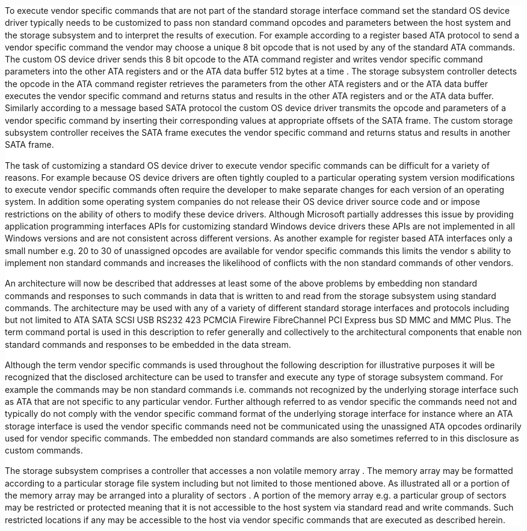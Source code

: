 To execute vendor specific commands that are not part of the standard storage interface command set the standard OS device driver typically needs to be customized to pass non standard command opcodes and parameters between the host system and the storage subsystem and to interpret the results of execution. For example according to a register based ATA protocol to send a vendor specific command the vendor may choose a unique 8 bit opcode that is not used by any of the standard ATA commands. The custom OS device driver sends this 8 bit opcode to the ATA command register and writes vendor specific command parameters into the other ATA registers and or the ATA data buffer 512 bytes at a time . The storage subsystem controller detects the opcode in the ATA command register retrieves the parameters from the other ATA registers and or the ATA data buffer executes the vendor specific command and returns status and results in the other ATA registers and or the ATA data buffer. Similarly according to a message based SATA protocol the custom OS device driver transmits the opcode and parameters of a vendor specific command by inserting their corresponding values at appropriate offsets of the SATA frame. The custom storage subsystem controller receives the SATA frame executes the vendor specific command and returns status and results in another SATA frame.

The task of customizing a standard OS device driver to execute vendor specific commands can be difficult for a variety of reasons. For example because OS device drivers are often tightly coupled to a particular operating system version modifications to execute vendor specific commands often require the developer to make separate changes for each version of an operating system. In addition some operating system companies do not release their OS device driver source code and or impose restrictions on the ability of others to modify these device drivers. Although Microsoft partially addresses this issue by providing application programming interfaces APIs for customizing standard Windows device drivers these APIs are not implemented in all Windows versions and are not consistent across different versions. As another example for register based ATA interfaces only a small number e.g. 20 to 30 of unassigned opcodes are available for vendor specific commands this limits the vendor s ability to implement non standard commands and increases the likelihood of conflicts with the non standard commands of other vendors.

An architecture will now be described that addresses at least some of the above problems by embedding non standard commands and responses to such commands in data that is written to and read from the storage subsystem using standard commands. The architecture may be used with any of a variety of different standard storage interfaces and protocols including but not limited to ATA SATA SCSI USB RS232 423 PCMCIA Firewire FibreChannel PCI Express bus SD MMC and MMC Plus. The term command portal is used in this description to refer generally and collectively to the architectural components that enable non standard commands and responses to be embedded in the data stream.

Although the term vendor specific commands is used throughout the following description for illustrative purposes it will be recognized that the disclosed architecture can be used to transfer and execute any type of storage subsystem command. For example the commands may be non standard commands i.e. commands not recognized by the underlying storage interface such as ATA that are not specific to any particular vendor. Further although referred to as vendor specific the commands need not and typically do not comply with the vendor specific command format of the underlying storage interface for instance where an ATA storage interface is used the vendor specific commands need not be communicated using the unassigned ATA opcodes ordinarily used for vendor specific commands. The embedded non standard commands are also sometimes referred to in this disclosure as custom commands. 

The storage subsystem comprises a controller that accesses a non volatile memory array . The memory array may be formatted according to a particular storage file system including but not limited to those mentioned above. As illustrated all or a portion of the memory array may be arranged into a plurality of sectors . A portion of the memory array e.g. a particular group of sectors may be restricted or protected meaning that it is not accessible to the host system via standard read and write commands. Such restricted locations if any may be accessible to the host via vendor specific commands that are executed as described herein.

